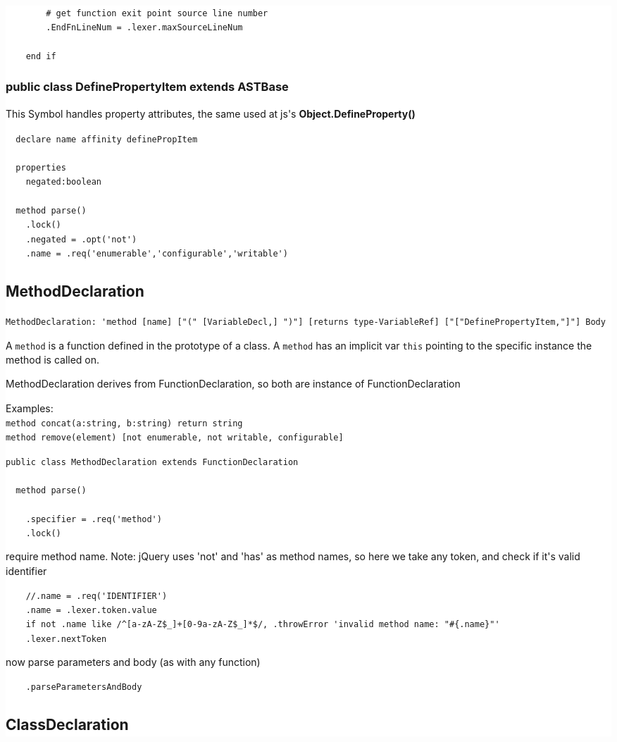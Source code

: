             # get function exit point source line number
            .EndFnLineNum = .lexer.maxSourceLineNum

        end if


### public class DefinePropertyItem extends ASTBase
This Symbol handles property attributes, the same used at js's **Object.DefineProperty()**

      declare name affinity definePropItem

      properties
        negated:boolean

      method parse()
        .lock()
        .negated = .opt('not')
        .name = .req('enumerable','configurable','writable')



## MethodDeclaration 

`MethodDeclaration: 'method [name] ["(" [VariableDecl,] ")"] [returns type-VariableRef] ["["DefinePropertyItem,"]"] Body`

A `method` is a function defined in the prototype of a class. 
A `method` has an implicit var `this` pointing to the specific instance the method is called on.

MethodDeclaration derives from FunctionDeclaration, so both are instance of FunctionDeclaration

Examples:
<br>`method concat(a:string, b:string) return string`
<br>`method remove(element) [not enumerable, not writable, configurable]`

    public class MethodDeclaration extends FunctionDeclaration

      method parse()

        .specifier = .req('method')
        .lock()

require method name. Note: jQuery uses 'not' and 'has' as method names, so here we 
take any token, and check if it's valid identifier

        //.name = .req('IDENTIFIER') 
        .name = .lexer.token.value 
        if not .name like /^[a-zA-Z$_]+[0-9a-zA-Z$_]*$/, .throwError 'invalid method name: "#{.name}"'
        .lexer.nextToken

now parse parameters and body (as with any function)

        .parseParametersAndBody


## ClassDeclaration
